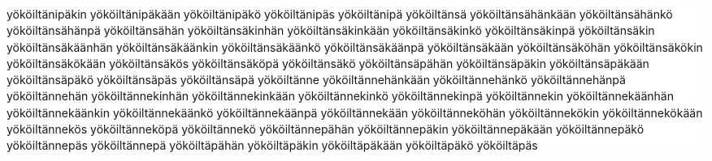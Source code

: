 yököiltänipäkin
yököiltänipäkään
yököiltänipäkö
yököiltänipäs
yököiltänipä
yököiltänsä
yököiltänsähänkään
yököiltänsähänkö
yököiltänsähänpä
yököiltänsähän
yököiltänsäkinhän
yököiltänsäkinkään
yököiltänsäkinkö
yököiltänsäkinpä
yököiltänsäkin
yököiltänsäkäänhän
yököiltänsäkäänkin
yököiltänsäkäänkö
yököiltänsäkäänpä
yököiltänsäkään
yököiltänsäköhän
yököiltänsäkökin
yököiltänsäkökään
yököiltänsäkös
yököiltänsäköpä
yököiltänsäkö
yököiltänsäpähän
yököiltänsäpäkin
yököiltänsäpäkään
yököiltänsäpäkö
yököiltänsäpäs
yököiltänsäpä
yököiltänne
yököiltännehänkään
yököiltännehänkö
yököiltännehänpä
yököiltännehän
yököiltännekinhän
yököiltännekinkään
yököiltännekinkö
yököiltännekinpä
yököiltännekin
yököiltännekäänhän
yököiltännekäänkin
yököiltännekäänkö
yököiltännekäänpä
yököiltännekään
yököiltänneköhän
yököiltännekökin
yököiltännekökään
yököiltännekös
yököiltänneköpä
yököiltännekö
yököiltännepähän
yököiltännepäkin
yököiltännepäkään
yököiltännepäkö
yököiltännepäs
yököiltännepä
yököiltäpähän
yököiltäpäkin
yököiltäpäkään
yököiltäpäkö
yököiltäpäs